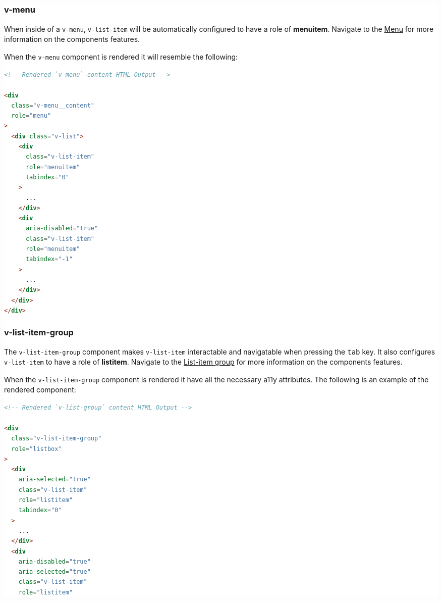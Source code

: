 ### v-menu

When inside of a `v-menu`, `v-list-item` will be automatically configured to have a role of **menuitem**. Navigate to the [Menu](/components/menus) for more information on the components features.

<example file="accessibility/menu" />

When the `v-menu` component is rendered it will resemble the following:

```html
<!-- Rendered `v-menu` content HTML Output -->

<div
  class="v-menu__content"
  role="menu"
>
  <div class="v-list">
    <div
      class="v-list-item"
      role="menuitem"
      tabindex="0"
    >
      ...
    </div>
    <div
      aria-disabled="true"
      class="v-list-item"
      role="menuitem"
      tabindex="-1"
    >
      ...
    </div>
  </div>
</div>
```

### v-list-item-group

The `v-list-item-group` component makes `v-list-item` interactable and navigatable when pressing the <kbd>tab</kbd> key. It also configures `v-list-item` to have a role of **listitem**. Navigate to the [List-item group](/components/list-item-groups) for more information on the components features.

<example file="accessibility/list-item-group" />

When the `v-list-item-group` component is rendered it have all the necessary a11y attributes. The following is an example of the rendered component:

```html
<!-- Rendered `v-list-group` content HTML Output -->

<div
  class="v-list-item-group"
  role="listbox"
>
  <div
    aria-selected="true"
    class="v-list-item"
    role="listitem"
    tabindex="0"
  >
    ...
  </div>
  <div
    aria-disabled="true"
    aria-selected="true"
    class="v-list-item"
    role="listitem"
```